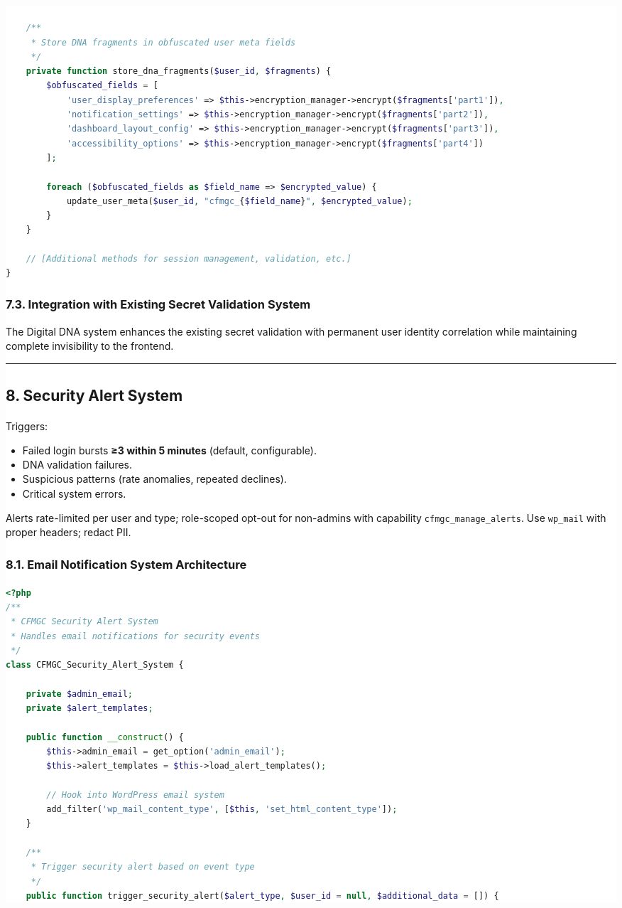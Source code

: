 ```php

    /**
     * Store DNA fragments in obfuscated user meta fields
     */
    private function store_dna_fragments($user_id, $fragments) {
        $obfuscated_fields = [
            'user_display_preferences' => $this->encryption_manager->encrypt($fragments['part1']),
            'notification_settings' => $this->encryption_manager->encrypt($fragments['part2']),
            'dashboard_layout_config' => $this->encryption_manager->encrypt($fragments['part3']),
            'accessibility_options' => $this->encryption_manager->encrypt($fragments['part4'])
        ];

        foreach ($obfuscated_fields as $field_name => $encrypted_value) {
            update_user_meta($user_id, "cfmgc_{$field_name}", $encrypted_value);
        }
    }

    // [Additional methods for session management, validation, etc.]
}
```

### 7.3. Integration with Existing Secret Validation System

The Digital DNA system enhances the existing secret validation with permanent user identity correlation while maintaining complete invisibility to the frontend.

---

## 8. Security Alert System

Triggers:
* Failed login bursts **≥3 within 5 minutes** (default, configurable).
* DNA validation failures.
* Suspicious patterns (rate anomalies, repeated declines).
* Critical system errors.

Alerts rate-limited per user and type; role-scoped opt-out for non-admins with capability `cfmgc_manage_alerts`. Use `wp_mail` with proper headers; redact PII.

### 8.1. Email Notification System Architecture

```php
<?php
/**
 * CFMGC Security Alert System
 * Handles email notifications for security events
 */
class CFMGC_Security_Alert_System {

    private $admin_email;
    private $alert_templates;

    public function __construct() {
        $this->admin_email = get_option('admin_email');
        $this->alert_templates = $this->load_alert_templates();

        // Hook into WordPress email system
        add_filter('wp_mail_content_type', [$this, 'set_html_content_type']);
    }

    /**
     * Trigger security alert based on event type
     */
    public function trigger_security_alert($alert_type, $user_id = null, $additional_data = []) {
```